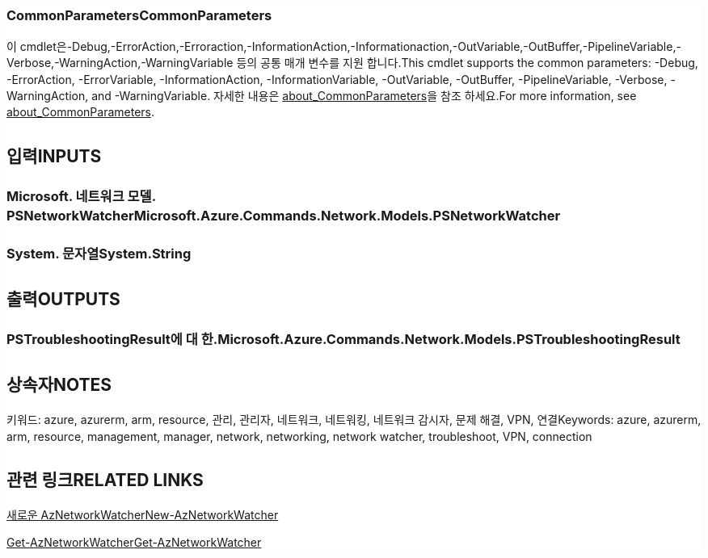 ### <span data-ttu-id="86c40-130">CommonParameters</span><span class="sxs-lookup"><span data-stu-id="86c40-130">CommonParameters</span></span>
<span data-ttu-id="86c40-131">이 cmdlet은-Debug,-ErrorAction,-Erroraction,-InformationAction,-Informationaction,-OutVariable,-OutBuffer,-PipelineVariable,-Verbose,-WarningAction,-WarningVariable 등의 공통 매개 변수를 지원 합니다.</span><span class="sxs-lookup"><span data-stu-id="86c40-131">This cmdlet supports the common parameters: -Debug, -ErrorAction, -ErrorVariable, -InformationAction, -InformationVariable, -OutVariable, -OutBuffer, -PipelineVariable, -Verbose, -WarningAction, and -WarningVariable.</span></span> <span data-ttu-id="86c40-132">자세한 내용은 [about_CommonParameters](https://go.microsoft.com/fwlink/?LinkID=113216)을 참조 하세요.</span><span class="sxs-lookup"><span data-stu-id="86c40-132">For more information, see [about_CommonParameters](https://go.microsoft.com/fwlink/?LinkID=113216).</span></span>

## <span data-ttu-id="86c40-133">입력</span><span class="sxs-lookup"><span data-stu-id="86c40-133">INPUTS</span></span>

### <span data-ttu-id="86c40-134">Microsoft. 네트워크 모델. PSNetworkWatcher</span><span class="sxs-lookup"><span data-stu-id="86c40-134">Microsoft.Azure.Commands.Network.Models.PSNetworkWatcher</span></span>

### <span data-ttu-id="86c40-135">System. 문자열</span><span class="sxs-lookup"><span data-stu-id="86c40-135">System.String</span></span>

## <span data-ttu-id="86c40-136">출력</span><span class="sxs-lookup"><span data-stu-id="86c40-136">OUTPUTS</span></span>

### <span data-ttu-id="86c40-137">PSTroubleshootingResult에 대 한.</span><span class="sxs-lookup"><span data-stu-id="86c40-137">Microsoft.Azure.Commands.Network.Models.PSTroubleshootingResult</span></span>

## <span data-ttu-id="86c40-138">상속자</span><span class="sxs-lookup"><span data-stu-id="86c40-138">NOTES</span></span>
<span data-ttu-id="86c40-139">키워드: azure, azurerm, arm, resource, 관리, 관리자, 네트워크, 네트워킹, 네트워크 감시자, 문제 해결, VPN, 연결</span><span class="sxs-lookup"><span data-stu-id="86c40-139">Keywords: azure, azurerm, arm, resource, management, manager, network, networking, network watcher, troubleshoot, VPN, connection</span></span>

## <span data-ttu-id="86c40-140">관련 링크</span><span class="sxs-lookup"><span data-stu-id="86c40-140">RELATED LINKS</span></span>

[<span data-ttu-id="86c40-141">새로운 AzNetworkWatcher</span><span class="sxs-lookup"><span data-stu-id="86c40-141">New-AzNetworkWatcher</span></span>](./New-AzNetworkWatcher.md)

[<span data-ttu-id="86c40-142">Get-AzNetworkWatcher</span><span class="sxs-lookup"><span data-stu-id="86c40-142">Get-AzNetworkWatcher</span></span>](./Get-AzNetworkWatcher.md)
